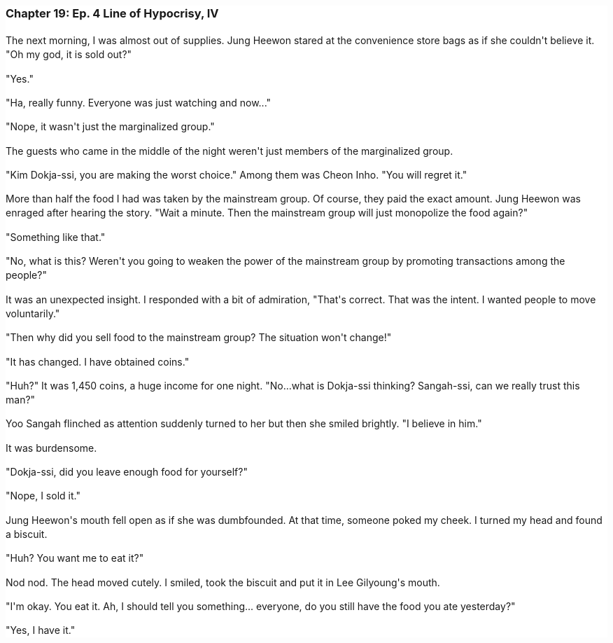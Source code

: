 ### Chapter 19: Ep. 4  Line of Hypocrisy, IV

The next morning, I was almost out of supplies. Jung Heewon stared at the
convenience store bags as if she couldn't believe it. "Oh my god, it is sold
out?"

"Yes."

"Ha, really funny. Everyone was just watching and now..."

"Nope, it wasn't just the marginalized group."

The guests who came in the middle of the night weren't just members of the
marginalized group.

"Kim Dokja-ssi, you are making the worst choice." Among them was Cheon Inho.
"You will regret it."

More than half the food I had was taken by the mainstream group. Of course,
they paid the exact amount. Jung Heewon was enraged after hearing the story.
"Wait a minute. Then the mainstream group will just monopolize the food
again?"

"Something like that."

"No, what is this? Weren't you going to weaken the power of the mainstream
group by promoting transactions among the people?"

It was an unexpected insight. I responded with a bit of admiration, "That's
correct. That was the intent. I wanted people to move voluntarily."

"Then why did you sell food to the mainstream group? The situation won't
change\!"

"It has changed. I have obtained coins."

"Huh?" It was 1,450 coins, a huge income for one night. "No...what is Dokja-ssi
thinking? Sangah-ssi, can we really trust this man?"

Yoo Sangah flinched as attention suddenly turned to her but then she smiled
brightly. "I believe in him."

It was burdensome.

"Dokja-ssi, did you leave enough food for yourself?"

"Nope, I sold it."

Jung Heewon's mouth fell open as if she was dumbfounded. At that time, someone
poked my cheek. I turned my head and found a biscuit.

"Huh? You want me to eat it?"

Nod nod. The head moved cutely. I smiled, took the biscuit and put it in Lee
Gilyoung's mouth.

"I'm okay. You eat it. Ah, I should tell you something... everyone, do you still
have the food you ate yesterday?"

"Yes, I have it."
